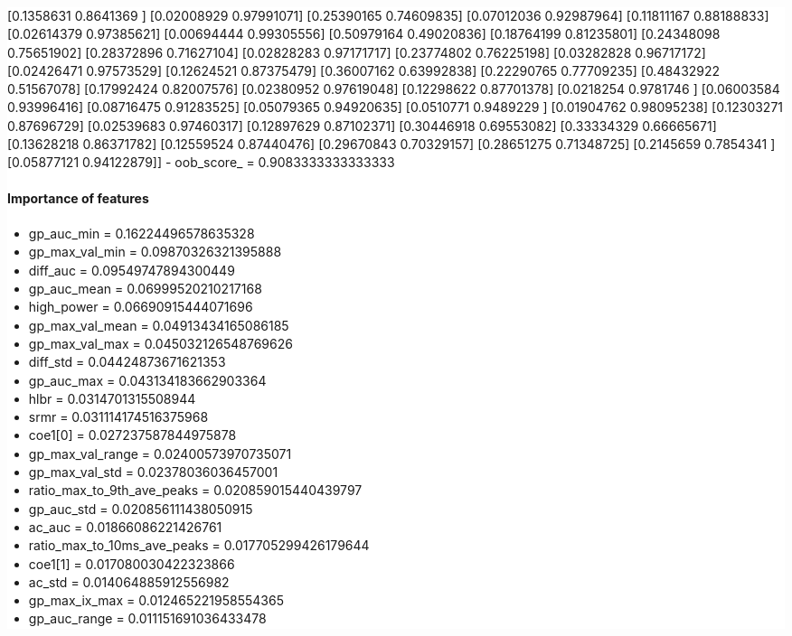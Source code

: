  [0.1358631  0.8641369 ]
 [0.02008929 0.97991071]
 [0.25390165 0.74609835]
 [0.07012036 0.92987964]
 [0.11811167 0.88188833]
 [0.02614379 0.97385621]
 [0.00694444 0.99305556]
 [0.50979164 0.49020836]
 [0.18764199 0.81235801]
 [0.24348098 0.75651902]
 [0.28372896 0.71627104]
 [0.02828283 0.97171717]
 [0.23774802 0.76225198]
 [0.03282828 0.96717172]
 [0.02426471 0.97573529]
 [0.12624521 0.87375479]
 [0.36007162 0.63992838]
 [0.22290765 0.77709235]
 [0.48432922 0.51567078]
 [0.17992424 0.82007576]
 [0.02380952 0.97619048]
 [0.12298622 0.87701378]
 [0.0218254  0.9781746 ]
 [0.06003584 0.93996416]
 [0.08716475 0.91283525]
 [0.05079365 0.94920635]
 [0.0510771  0.9489229 ]
 [0.01904762 0.98095238]
 [0.12303271 0.87696729]
 [0.02539683 0.97460317]
 [0.12897629 0.87102371]
 [0.30446918 0.69553082]
 [0.33334329 0.66665671]
 [0.13628218 0.86371782]
 [0.12559524 0.87440476]
 [0.29670843 0.70329157]
 [0.28651275 0.71348725]
 [0.2145659  0.7854341 ]
 [0.05877121 0.94122879]]
	- oob_score_ = 0.9083333333333333

#### Importance of features
- gp_auc_min = 0.16224496578635328
- gp_max_val_min = 0.09870326321395888
- diff_auc = 0.09549747894300449
- gp_auc_mean = 0.06999520210217168
- high_power = 0.06690915444071696
- gp_max_val_mean = 0.04913434165086185
- gp_max_val_max = 0.045032126548769626
- diff_std = 0.04424873671621353
- gp_auc_max = 0.043134183662903364
- hlbr = 0.0314701315508944
- srmr = 0.031114174516375968
- coe1[0] = 0.027237587844975878
- gp_max_val_range = 0.02400573970735071
- gp_max_val_std = 0.02378036036457001
- ratio_max_to_9th_ave_peaks = 0.020859015440439797
- gp_auc_std = 0.020856111438050915
- ac_auc = 0.01866086221426761
- ratio_max_to_10ms_ave_peaks = 0.017705299426179644
- coe1[1] = 0.017080030422323866
- ac_std = 0.014064885912556982
- gp_max_ix_max = 0.012465221958554365
- gp_auc_range = 0.011151691036433478